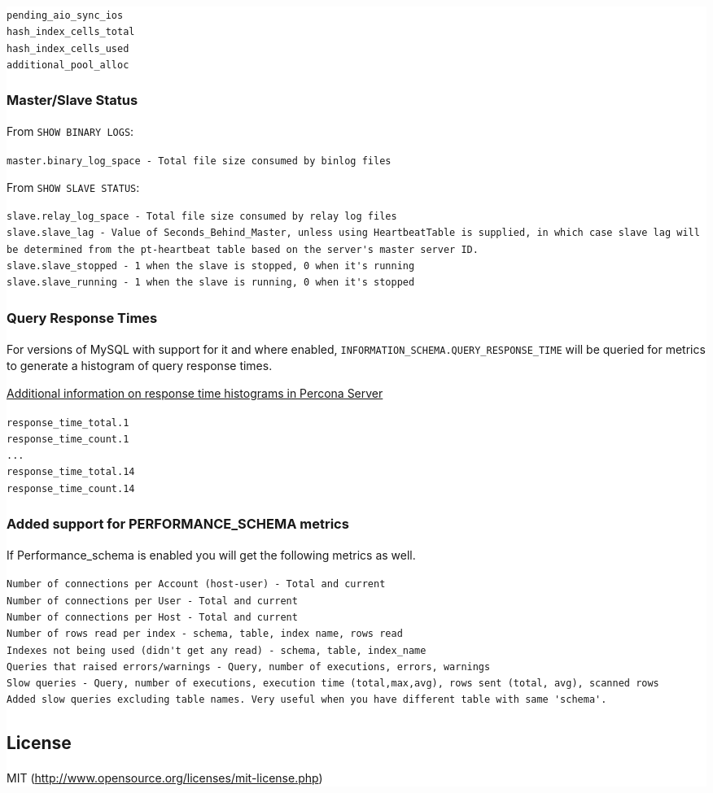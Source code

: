 	pending_aio_sync_ios
	hash_index_cells_total
	hash_index_cells_used
	additional_pool_alloc


### Master/Slave Status
   
From `SHOW BINARY LOGS`:

    master.binary_log_space - Total file size consumed by binlog files

From `SHOW SLAVE STATUS`:

	slave.relay_log_space - Total file size consumed by relay log files
    slave.slave_lag - Value of Seconds_Behind_Master, unless using HeartbeatTable is supplied, in which case slave lag will be determined from the pt-heartbeat table based on the server's master server ID.
    slave.slave_stopped - 1 when the slave is stopped, 0 when it's running
    slave.slave_running - 1 when the slave is running, 0 when it's stopped

### Query Response Times

For versions of MySQL with support for it and where enabled, `INFORMATION_SCHEMA.QUERY_RESPONSE_TIME` will be queried for metrics to generate a histogram of query response times.

[Additional information on response time histograms in Percona Server](http://www.percona.com/blog/2010/07/11/query-response-time-histogram-new-feature-in-percona-server/)

    response_time_total.1
    response_time_count.1
    ...
    response_time_total.14
    response_time_count.14

### Added support for PERFORMANCE_SCHEMA metrics
If Performance_schema is enabled you will get the following metrics as well.

    Number of connections per Account (host-user) - Total and current
    Number of connections per User - Total and current
    Number of connections per Host - Total and current
    Number of rows read per index - schema, table, index name, rows read
    Indexes not being used (didn't get any read) - schema, table, index_name
    Queries that raised errors/warnings - Query, number of executions, errors, warnings
    Slow queries - Query, number of executions, execution time (total,max,avg), rows sent (total, avg), scanned rows
    Added slow queries excluding table names. Very useful when you have different table with same 'schema'.

## License
MIT (http://www.opensource.org/licenses/mit-license.php)
